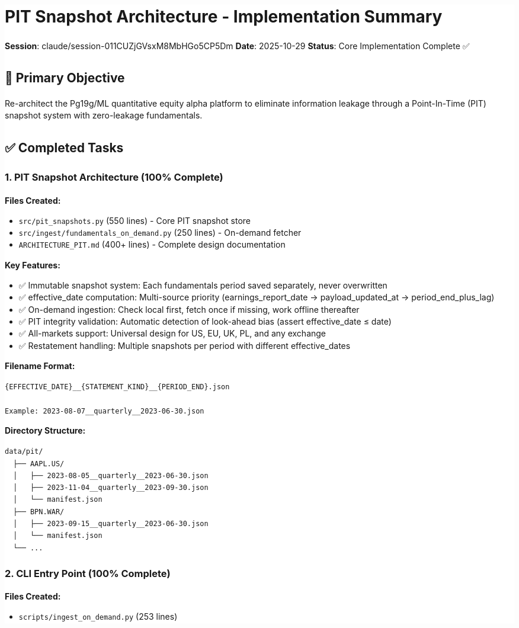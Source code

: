 # PIT Snapshot Architecture - Implementation Summary

**Session**: claude/session-011CUZjGVsxM8MbHGo5CP5Dm
**Date**: 2025-10-29
**Status**: Core Implementation Complete ✅

## 🎯 Primary Objective

Re-architect the Pg19g/ML quantitative equity alpha platform to eliminate information leakage through a Point-In-Time (PIT) snapshot system with zero-leakage fundamentals.

## ✅ Completed Tasks

### 1. PIT Snapshot Architecture (100% Complete)

**Files Created:**
- `src/pit_snapshots.py` (550 lines) - Core PIT snapshot store
- `src/ingest/fundamentals_on_demand.py` (250 lines) - On-demand fetcher
- `ARCHITECTURE_PIT.md` (400+ lines) - Complete design documentation

**Key Features:**
- ✅ Immutable snapshot system: Each fundamentals period saved separately, never overwritten
- ✅ effective_date computation: Multi-source priority (earnings_report_date → payload_updated_at → period_end_plus_lag)
- ✅ On-demand ingestion: Check local first, fetch once if missing, work offline thereafter
- ✅ PIT integrity validation: Automatic detection of look-ahead bias (assert effective_date ≤ date)
- ✅ All-markets support: Universal design for US, EU, UK, PL, and any exchange
- ✅ Restatement handling: Multiple snapshots per period with different effective_dates

**Filename Format:**
```
{EFFECTIVE_DATE}__{STATEMENT_KIND}__{PERIOD_END}.json

Example: 2023-08-07__quarterly__2023-06-30.json
```

**Directory Structure:**
```
data/pit/
  ├── AAPL.US/
  │   ├── 2023-08-05__quarterly__2023-06-30.json
  │   ├── 2023-11-04__quarterly__2023-09-30.json
  │   └── manifest.json
  ├── BPN.WAR/
  │   ├── 2023-09-15__quarterly__2023-06-30.json
  │   └── manifest.json
  └── ...
```

### 2. CLI Entry Point (100% Complete)

**Files Created:**
- `scripts/ingest_on_demand.py` (253 lines)
